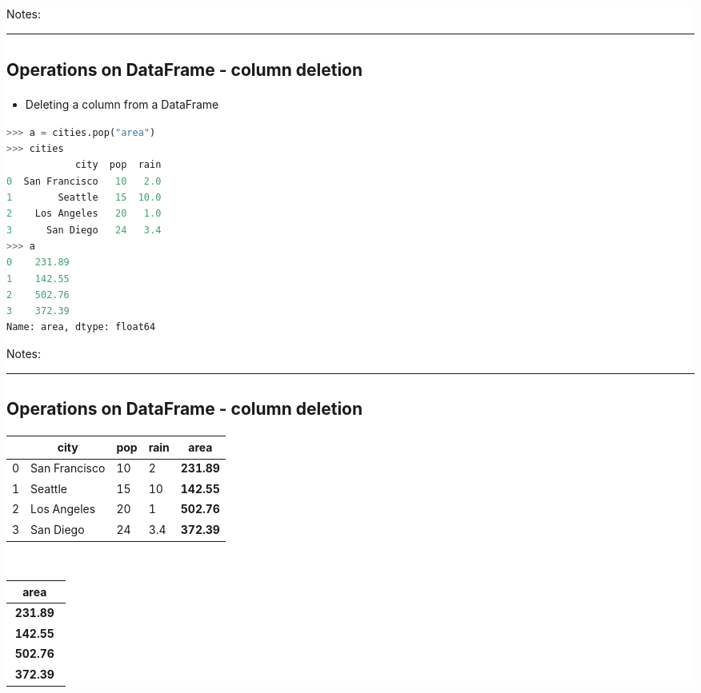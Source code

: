 

Notes:

---

## Operations on DataFrame - column deletion

  * Deleting a column from a DataFrame

```python
>>> a = cities.pop("area")
>>> cities
            city  pop  rain
0  San Francisco   10   2.0
1        Seattle   15  10.0
2    Los Angeles   20   1.0
3      San Diego   24   3.4
>>> a
0    231.89
1    142.55
2    502.76
3    372.39
Name: area, dtype: float64
```


Notes:

---

## Operations on DataFrame - column deletion

|   | city          | pop | rain | **area**   |
|---|---------------|-----|------|--------    |
| 0 | San Francisco | 10  | 2    | **231.89** |
| 1 | Seattle       | 15  | 10   | **142.55** |
| 2 | Los Angeles   | 20  | 1    | **502.76** |
| 3 | San Diego     | 24  | 3.4  | **372.39** |



&nbsp;
&nbsp;

| &nbsp;**area** &nbsp;  |
|--------    |
| &nbsp;**231.89** &nbsp;|
| &nbsp;**142.55** &nbsp;|
| &nbsp;**502.76**&nbsp; |
| &nbsp;**372.39**&nbsp; |
